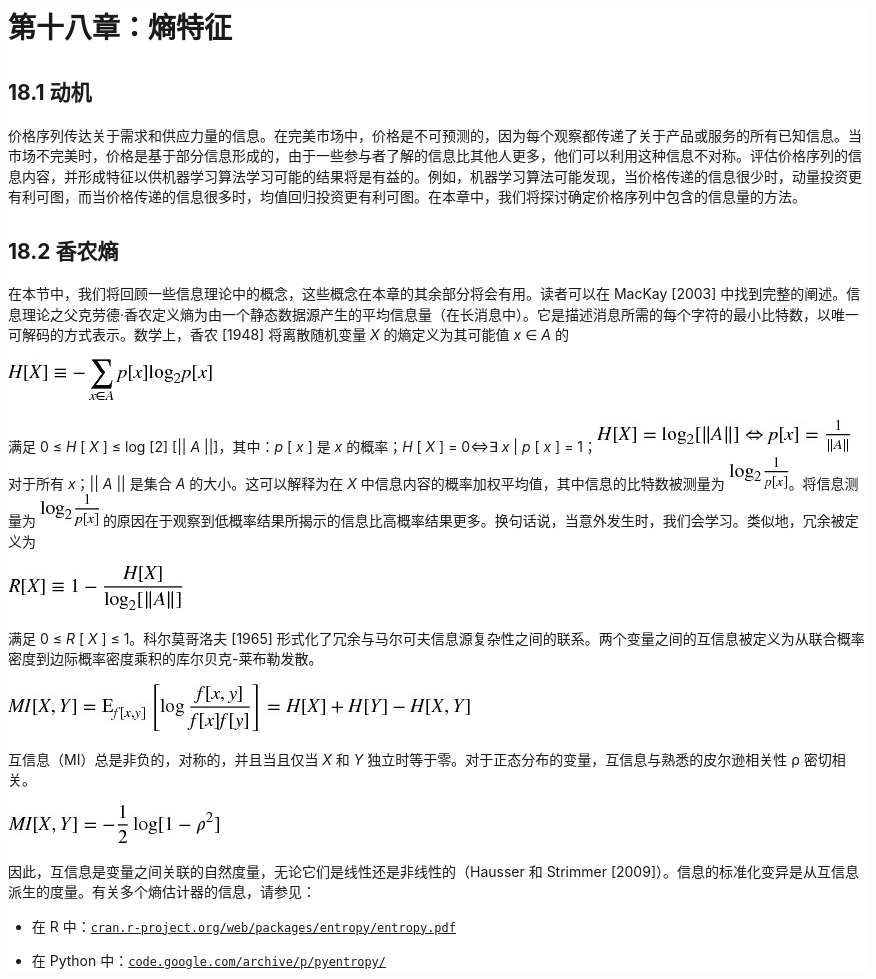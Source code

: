 # 第十八章：熵特征

## 18.1 动机

价格序列传达关于需求和供应力量的信息。在完美市场中，价格是不可预测的，因为每个观察都传递了关于产品或服务的所有已知信息。当市场不完美时，价格是基于部分信息形成的，由于一些参与者了解的信息比其他人更多，他们可以利用这种信息不对称。评估价格序列的信息内容，并形成特征以供机器学习算法学习可能的结果将是有益的。例如，机器学习算法可能发现，当价格传递的信息很少时，动量投资更有利可图，而当价格传递的信息很多时，均值回归投资更有利可图。在本章中，我们将探讨确定价格序列中包含的信息量的方法。

## 18.2 香农熵

在本节中，我们将回顾一些信息理论中的概念，这些概念在本章的其余部分将会有用。读者可以在 MacKay [2003] 中找到完整的阐述。信息理论之父克劳德·香农定义熵为由一个静态数据源产生的平均信息量（在长消息中）。它是描述消息所需的每个字符的最小比特数，以唯一可解码的方式表示。数学上，香农 [1948] 将离散随机变量 *X* 的熵定义为其可能值 *x* ∈ *A* 的

![](img/Image00095.jpg)

满足 0 ≤ *H* [ *X* ] ≤ log [2] [|| *A* ||]，其中：*p* [ *x* ] 是 *x* 的概率；*H* [ *X* ] = 0⇔∃ *x* | *p* [ *x* ] = 1；![](img/Image00641.jpg) 对于所有 *x*；|| *A* || 是集合 *A* 的大小。这可以解释为在 *X* 中信息内容的概率加权平均值，其中信息的比特数被测量为 ![](img/Image00715.jpg)。将信息测量为 ![](img/Image00151.jpg) 的原因在于观察到低概率结果所揭示的信息比高概率结果更多。换句话说，当意外发生时，我们会学习。类似地，冗余被定义为

![](img/Image00045.jpg)

满足 0 ≤ *R* [ *X* ] ≤ 1。科尔莫哥洛夫 [1965] 形式化了冗余与马尔可夫信息源复杂性之间的联系。两个变量之间的互信息被定义为从联合概率密度到边际概率密度乘积的库尔贝克-莱布勒发散。

![](img/Image00184.jpg)

互信息（MI）总是非负的，对称的，并且当且仅当 *X* 和 *Y* 独立时等于零。对于正态分布的变量，互信息与熟悉的皮尔逊相关性 ρ 密切相关。

![](img/Image00494.jpg)

因此，互信息是变量之间关联的自然度量，无论它们是线性还是非线性的（Hausser 和 Strimmer [2009]）。信息的标准化变异是从互信息派生的度量。有关多个熵估计器的信息，请参见：

+   在 R 中：[`cran.r-project.org/web/packages/entropy/entropy.pdf`](http://cran.r-project.org/web/packages/entropy/entropy.pdf)

+   在 Python 中：[`code.google.com/archive/p/pyentropy/`](https://code.google.com/archive/p/pyentropy/)
